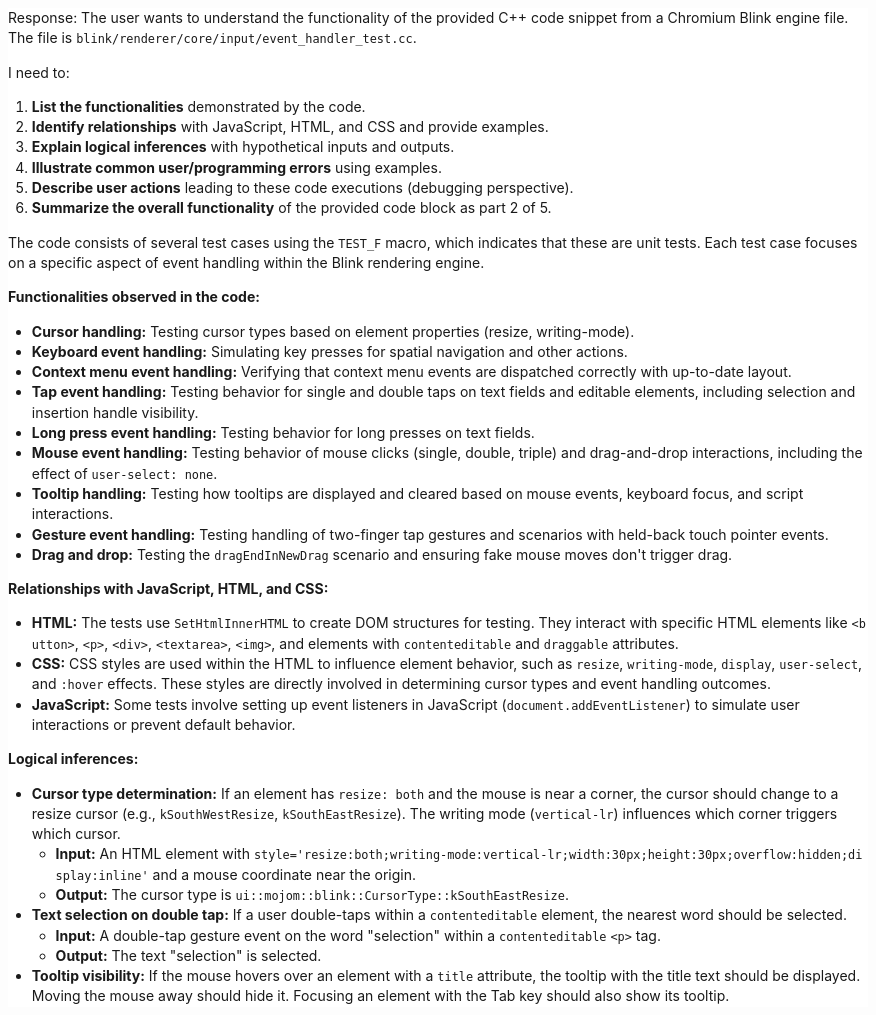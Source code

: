 Response:
The user wants to understand the functionality of the provided C++ code snippet from a Chromium Blink engine file. The file is `blink/renderer/core/input/event_handler_test.cc`.

I need to:
1. **List the functionalities** demonstrated by the code.
2. **Identify relationships** with JavaScript, HTML, and CSS and provide examples.
3. **Explain logical inferences** with hypothetical inputs and outputs.
4. **Illustrate common user/programming errors** using examples.
5. **Describe user actions** leading to these code executions (debugging perspective).
6. **Summarize the overall functionality** of the provided code block as part 2 of 5.

The code consists of several test cases using the `TEST_F` macro, which indicates that these are unit tests. Each test case focuses on a specific aspect of event handling within the Blink rendering engine.

**Functionalities observed in the code:**

- **Cursor handling:** Testing cursor types based on element properties (resize, writing-mode).
- **Keyboard event handling:** Simulating key presses for spatial navigation and other actions.
- **Context menu event handling:** Verifying that context menu events are dispatched correctly with up-to-date layout.
- **Tap event handling:** Testing behavior for single and double taps on text fields and editable elements, including selection and insertion handle visibility.
- **Long press event handling:**  Testing behavior for long presses on text fields.
- **Mouse event handling:** Testing behavior of mouse clicks (single, double, triple) and drag-and-drop interactions, including the effect of `user-select: none`.
- **Tooltip handling:** Testing how tooltips are displayed and cleared based on mouse events, keyboard focus, and script interactions.
- **Gesture event handling:**  Testing handling of two-finger tap gestures and scenarios with held-back touch pointer events.
- **Drag and drop:** Testing the `dragEndInNewDrag` scenario and ensuring fake mouse moves don't trigger drag.

**Relationships with JavaScript, HTML, and CSS:**

- **HTML:** The tests use `SetHtmlInnerHTML` to create DOM structures for testing. They interact with specific HTML elements like `<button>`, `<p>`, `<div>`, `<textarea>`, `<img>`, and elements with `contenteditable` and `draggable` attributes.
- **CSS:** CSS styles are used within the HTML to influence element behavior, such as `resize`, `writing-mode`, `display`, `user-select`, and `:hover` effects. These styles are directly involved in determining cursor types and event handling outcomes.
- **JavaScript:** Some tests involve setting up event listeners in JavaScript (`document.addEventListener`) to simulate user interactions or prevent default behavior.

**Logical inferences:**

- **Cursor type determination:** If an element has `resize: both` and the mouse is near a corner, the cursor should change to a resize cursor (e.g., `kSouthWestResize`, `kSouthEastResize`). The writing mode (`vertical-lr`) influences which corner triggers which cursor.
    - **Input:** An HTML element with `style='resize:both;writing-mode:vertical-lr;width:30px;height:30px;overflow:hidden;display:inline'` and a mouse coordinate near the origin.
    - **Output:** The cursor type is `ui::mojom::blink::CursorType::kSouthEastResize`.
- **Text selection on double tap:** If a user double-taps within a `contenteditable` element, the nearest word should be selected.
    - **Input:** A double-tap gesture event on the word "selection" within a `contenteditable` `<p>` tag.
    - **Output:** The text "selection" is selected.
- **Tooltip visibility:** If the mouse hovers over an element with a `title` attribute, the tooltip with the title text should be displayed. Moving the mouse away should hide it. Focusing an element with the Tab key should also show its tooltip.
